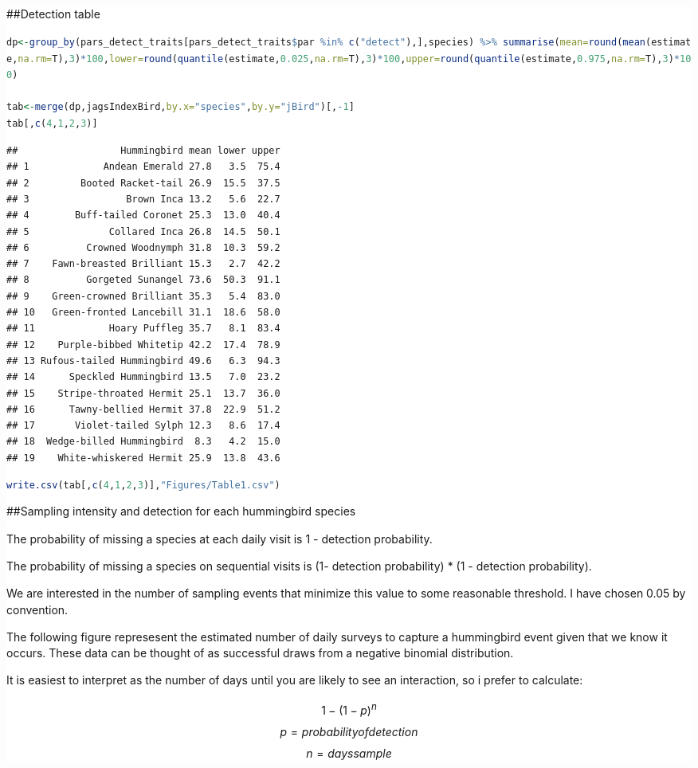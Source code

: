 ##Detection table


```r
dp<-group_by(pars_detect_traits[pars_detect_traits$par %in% c("detect"),],species) %>% summarise(mean=round(mean(estimate,na.rm=T),3)*100,lower=round(quantile(estimate,0.025,na.rm=T),3)*100,upper=round(quantile(estimate,0.975,na.rm=T),3)*100)

tab<-merge(dp,jagsIndexBird,by.x="species",by.y="jBird")[,-1]
tab[,c(4,1,2,3)]
```

```
##                  Hummingbird mean lower upper
## 1             Andean Emerald 27.8   3.5  75.4
## 2         Booted Racket-tail 26.9  15.5  37.5
## 3                 Brown Inca 13.2   5.6  22.7
## 4        Buff-tailed Coronet 25.3  13.0  40.4
## 5              Collared Inca 26.8  14.5  50.1
## 6          Crowned Woodnymph 31.8  10.3  59.2
## 7    Fawn-breasted Brilliant 15.3   2.7  42.2
## 8          Gorgeted Sunangel 73.6  50.3  91.1
## 9    Green-crowned Brilliant 35.3   5.4  83.0
## 10   Green-fronted Lancebill 31.1  18.6  58.0
## 11             Hoary Puffleg 35.7   8.1  83.4
## 12    Purple-bibbed Whitetip 42.2  17.4  78.9
## 13 Rufous-tailed Hummingbird 49.6   6.3  94.3
## 14      Speckled Hummingbird 13.5   7.0  23.2
## 15    Stripe-throated Hermit 25.1  13.7  36.0
## 16      Tawny-bellied Hermit 37.8  22.9  51.2
## 17       Violet-tailed Sylph 12.3   8.6  17.4
## 18  Wedge-billed Hummingbird  8.3   4.2  15.0
## 19    White-whiskered Hermit 25.9  13.8  43.6
```

```r
write.csv(tab[,c(4,1,2,3)],"Figures/Table1.csv")
```

##Sampling intensity and detection for each hummingbird species

The probability of missing a species at each daily visit is 1 - detection probability.

The probability of missing a species on sequential visits is (1- detection probability) * (1 - detection probability).

We are interested in the number of sampling events that minimize this value to some reasonable threshold. I have chosen 0.05 by convention. 

The following figure represesent the estimated number of daily surveys to capture a hummingbird event given that we know it occurs. These data can be thought of as successful draws from a negative binomial distribution.

It is easiest to interpret as the number of days until you are likely to see an interaction, so i prefer to calculate:

$$ 1-(1-p)^n $$
$$ p = probability of detection$$
$$ n = days sample $$
